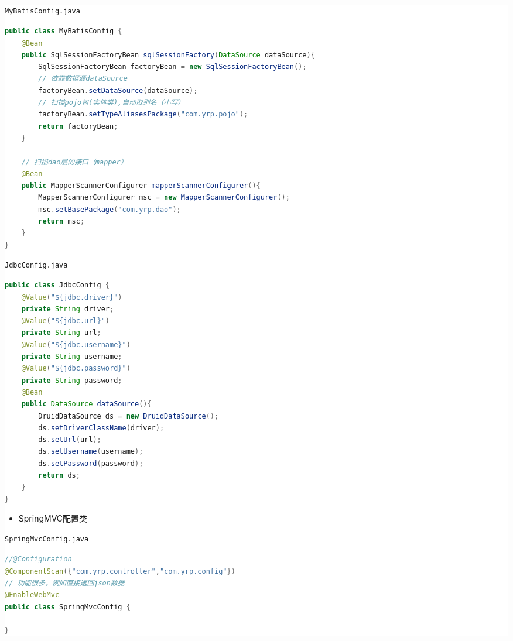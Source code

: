 `MyBatisConfig.java`

```java
public class MyBatisConfig {
    @Bean
    public SqlSessionFactoryBean sqlSessionFactory(DataSource dataSource){
        SqlSessionFactoryBean factoryBean = new SqlSessionFactoryBean();
        // 依靠数据源dataSource
        factoryBean.setDataSource(dataSource);
        // 扫描pojo包(实体类),自动取别名（小写）
        factoryBean.setTypeAliasesPackage("com.yrp.pojo");
        return factoryBean;
    }

    // 扫描dao层的接口（mapper）
    @Bean
    public MapperScannerConfigurer mapperScannerConfigurer(){
        MapperScannerConfigurer msc = new MapperScannerConfigurer();
        msc.setBasePackage("com.yrp.dao");
        return msc;
    }
}
```

`JdbcConfig.java`

```java
public class JdbcConfig {
    @Value("${jdbc.driver}")
    private String driver;
    @Value("${jdbc.url}")
    private String url;
    @Value("${jdbc.username}")
    private String username;
    @Value("${jdbc.password}")
    private String password;
    @Bean
    public DataSource dataSource(){
        DruidDataSource ds = new DruidDataSource();
        ds.setDriverClassName(driver);
        ds.setUrl(url);
        ds.setUsername(username);
        ds.setPassword(password);
        return ds;
    }
}
```

- SpringMVC配置类

`SpringMvcConfig.java`

```java
//@Configuration
@ComponentScan({"com.yrp.controller","com.yrp.config"})
// 功能很多，例如直接返回json数据
@EnableWebMvc
public class SpringMvcConfig {

}
```
